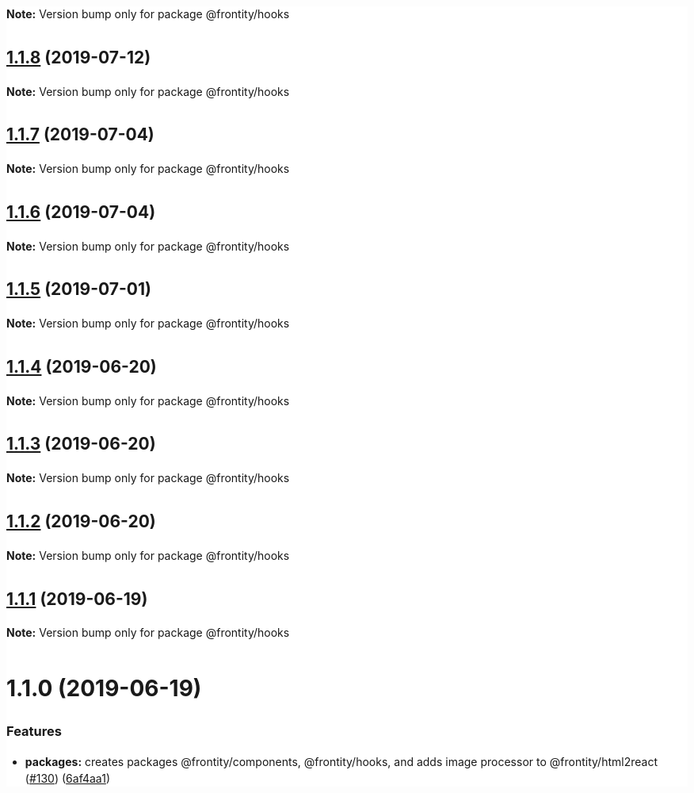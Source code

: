 **Note:** Version bump only for package @frontity/hooks

## [1.1.8](https://github.com/frontity/frontity/compare/@frontity/hooks@1.1.7...@frontity/hooks@1.1.8) (2019-07-12)

**Note:** Version bump only for package @frontity/hooks

## [1.1.7](https://github.com/frontity/frontity/compare/@frontity/hooks@1.1.6...@frontity/hooks@1.1.7) (2019-07-04)

**Note:** Version bump only for package @frontity/hooks

## [1.1.6](https://github.com/frontity/frontity/compare/@frontity/hooks@1.1.5...@frontity/hooks@1.1.6) (2019-07-04)

**Note:** Version bump only for package @frontity/hooks

## [1.1.5](https://github.com/frontity/frontity/compare/@frontity/hooks@1.1.4...@frontity/hooks@1.1.5) (2019-07-01)

**Note:** Version bump only for package @frontity/hooks

## [1.1.4](https://github.com/frontity/frontity/compare/@frontity/hooks@1.1.3...@frontity/hooks@1.1.4) (2019-06-20)

**Note:** Version bump only for package @frontity/hooks

## [1.1.3](https://github.com/frontity/frontity/compare/@frontity/hooks@1.1.2...@frontity/hooks@1.1.3) (2019-06-20)

**Note:** Version bump only for package @frontity/hooks

## [1.1.2](https://github.com/frontity/frontity/compare/@frontity/hooks@1.1.1...@frontity/hooks@1.1.2) (2019-06-20)

**Note:** Version bump only for package @frontity/hooks

## [1.1.1](https://github.com/frontity/frontity/compare/@frontity/hooks@1.1.0...@frontity/hooks@1.1.1) (2019-06-19)

**Note:** Version bump only for package @frontity/hooks

# 1.1.0 (2019-06-19)

### Features

- **packages:** creates packages @frontity/components, @frontity/hooks, and adds image processor to @frontity/html2react ([#130](https://github.com/frontity/frontity/issues/130)) ([6af4aa1](https://github.com/frontity/frontity/commit/6af4aa1))
